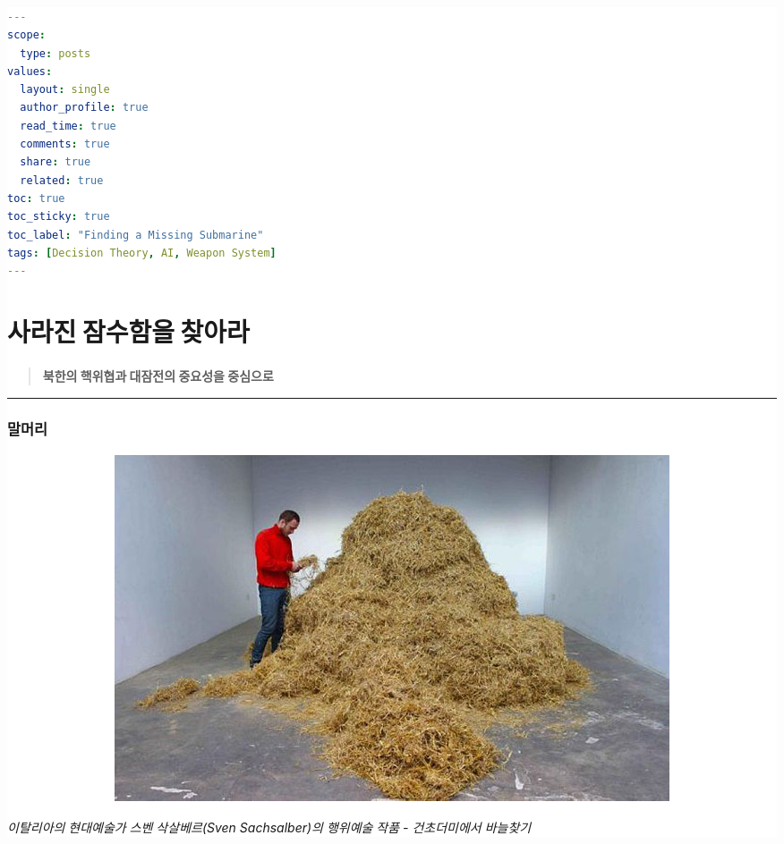 ```yaml
---
scope:
  type: posts
values:
  layout: single
  author_profile: true
  read_time: true
  comments: true
  share: true
  related: true
toc: true
toc_sticky: true
toc_label: "Finding a Missing Submarine"
tags: [Decision Theory, AI, Weapon System]
---
```


# 사라진 잠수함을 찾아라

> **북한의 핵위협과 대잠전의 중요성을 중심으로**

---

### 말머리

<p align="center">
    <img src = "/assets/images/230923/1.png">
</p>

_이탈리아의 현대예술가 스벤 삭살베르(Sven Sachsalber)의 행위예술 작품 - 건초더미에서 바늘찾기_
